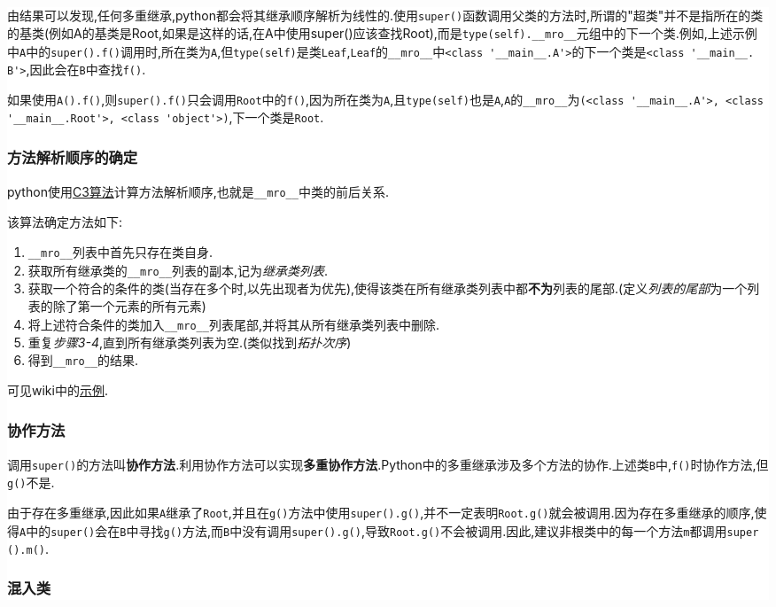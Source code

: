 由结果可以发现,任何多重继承,python都会将其继承顺序解析为线性的.使用`super()`函数调用父类的方法时,所谓的"超类"并不是指所在的类的基类(例如A的基类是Root,如果是这样的话,在A中使用super()应该查找Root),而是`type(self).__mro__`元组中的下一个类.例如,上述示例中`A`中的`super().f()`调用时,所在类为`A`,但`type(self)`是类`Leaf`,`Leaf`的`__mro__`中`<class '__main__.A'>`的下一个类是`<class '__main__.B'>`,因此会在`B`中查找`f()`.

如果使用`A().f()`,则`super().f()`只会调用`Root`中的`f()`,因为所在类为`A`,且`type(self)`也是`A`,`A`的`__mro__`为`(<class '__main__.A'>, <class '__main__.Root'>, <class 'object'>)`,下一个类是`Root`.

### 方法解析顺序的确定

python使用[C3算法](https://zh.wikipedia.org/wiki/C3%E7%BA%BF%E6%80%A7%E5%8C%96)计算方法解析顺序,也就是`__mro__`中类的前后关系.

该算法确定方法如下:
1. `__mro__`列表中首先只存在类自身.
2. 获取所有继承类的`__mro__`列表的副本,记为*继承类列表*.
3. 获取一个符合的条件的类(当存在多个时,以先出现者为优先),使得该类在所有继承类列表中都**不为**列表的尾部.(定义*列表的尾部*为一个列表的除了第一个元素的所有元素)
4. 将上述符合条件的类加入`__mro__`列表尾部,并将其从所有继承类列表中删除.
5. 重复*步骤3-4*,直到所有继承类列表为空.(类似找到*拓扑次序*)
6. 得到`__mro__`的结果.

可见wiki中的[示例](https://zh.wikipedia.org/wiki/C3%E7%BA%BF%E6%80%A7%E5%8C%96#%E4%BE%8B%E5%AD%90).

### 协作方法

调用`super()`的方法叫**协作方法**.利用协作方法可以实现**多重协作方法**.Python中的多重继承涉及多个方法的协作.上述类`B`中,`f()`时协作方法,但`g()`不是.

由于存在多重继承,因此如果`A`继承了`Root`,并且在`g()`方法中使用`super().g()`,并不一定表明`Root.g()`就会被调用.因为存在多重继承的顺序,使得`A`中的`super()`会在`B`中寻找`g()`方法,而`B`中没有调用`super().g()`,导致`Root.g()`不会被调用.因此,建议非根类中的每一个方法`m`都调用`super().m()`.

### 混入类

